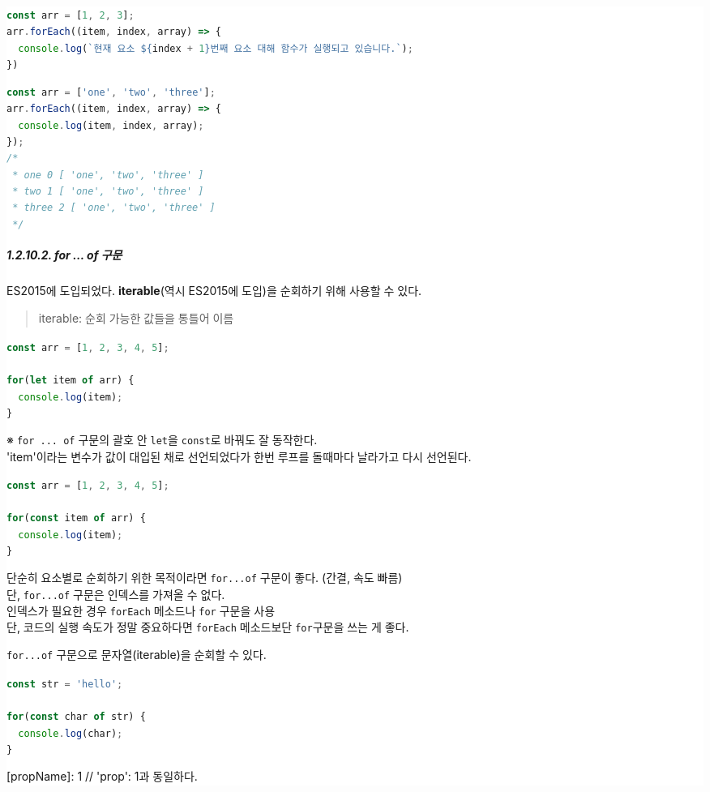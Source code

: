 ```js
const arr = [1, 2, 3];
arr.forEach((item, index, array) => {
  console.log(`현재 요소 ${index + 1}번째 요소 대해 함수가 실행되고 있습니다.`);
})
```
```js
const arr = ['one', 'two', 'three'];
arr.forEach((item, index, array) => {
  console.log(item, index, array);
});
/*
 * one 0 [ 'one', 'two', 'three' ]
 * two 1 [ 'one', 'two', 'three' ]
 * three 2 [ 'one', 'two', 'three' ]
 */
```

##### 1.2.10.2. for ... of 구문

ES2015에 도입되었다. **iterable**(역시 ES2015에 도입)을 순회하기 위해 사용할 수 있다.

> iterable: 순회 가능한 값들을 통틀어 이름

```js
const arr = [1, 2, 3, 4, 5];

for(let item of arr) {
  console.log(item);
}
```

※ `for ... of` 구문의 괄호 안 `let`을 `const`로 바꿔도 잘 동작한다.  
'item'이라는 변수가 값이 대입된 채로 선언되었다가 한번 루프를 돌때마다 날라가고 다시 선언된다. 
```js
const arr = [1, 2, 3, 4, 5];

for(const item of arr) {
  console.log(item);
}
```

단순히 요소별로 순회하기 위한 목적이라면 `for...of` 구문이 좋다. (간결, 속도 빠름)  
단, `for...of` 구문은 인덱스를 가져올 수 없다.  
인덱스가 필요한 경우 `forEach` 메소드나 `for` 구문을 사용  
단, 코드의 실행 속도가 정말 중요하다면 `forEach` 메소드보단 `for`구문을 쓰는 게 좋다.

`for...of` 구문으로 문자열(iterable)을 순회할 수 있다.
```js
const str = 'hello';

for(const char of str) {
  console.log(char);
}
```


  [propName]: 1 // 'prop': 1과 동일하다.